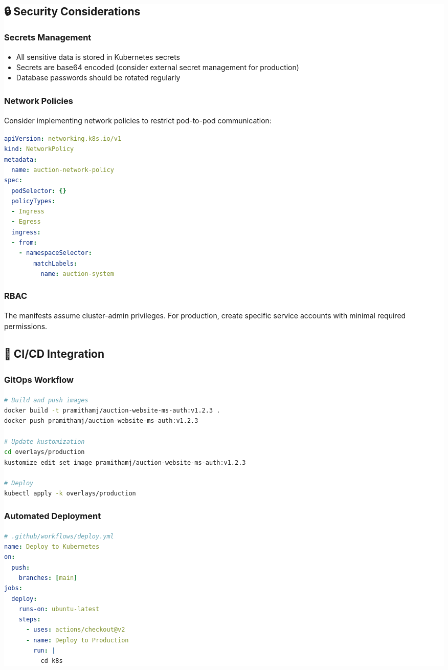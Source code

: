 ## 🔒 Security Considerations

### Secrets Management
- All sensitive data is stored in Kubernetes secrets
- Secrets are base64 encoded (consider external secret management for production)
- Database passwords should be rotated regularly

### Network Policies
Consider implementing network policies to restrict pod-to-pod communication:

```yaml
apiVersion: networking.k8s.io/v1
kind: NetworkPolicy
metadata:
  name: auction-network-policy
spec:
  podSelector: {}
  policyTypes:
  - Ingress
  - Egress
  ingress:
  - from:
    - namespaceSelector:
        matchLabels:
          name: auction-system
```

### RBAC
The manifests assume cluster-admin privileges. For production, create specific service accounts with minimal required permissions.

## 🔄 CI/CD Integration

### GitOps Workflow
```bash
# Build and push images
docker build -t pramithamj/auction-website-ms-auth:v1.2.3 .
docker push pramithamj/auction-website-ms-auth:v1.2.3

# Update kustomization
cd overlays/production
kustomize edit set image pramithamj/auction-website-ms-auth:v1.2.3

# Deploy
kubectl apply -k overlays/production
```

### Automated Deployment
```yaml
# .github/workflows/deploy.yml
name: Deploy to Kubernetes
on:
  push:
    branches: [main]
jobs:
  deploy:
    runs-on: ubuntu-latest
    steps:
      - uses: actions/checkout@v2
      - name: Deploy to Production
        run: |
          cd k8s
```